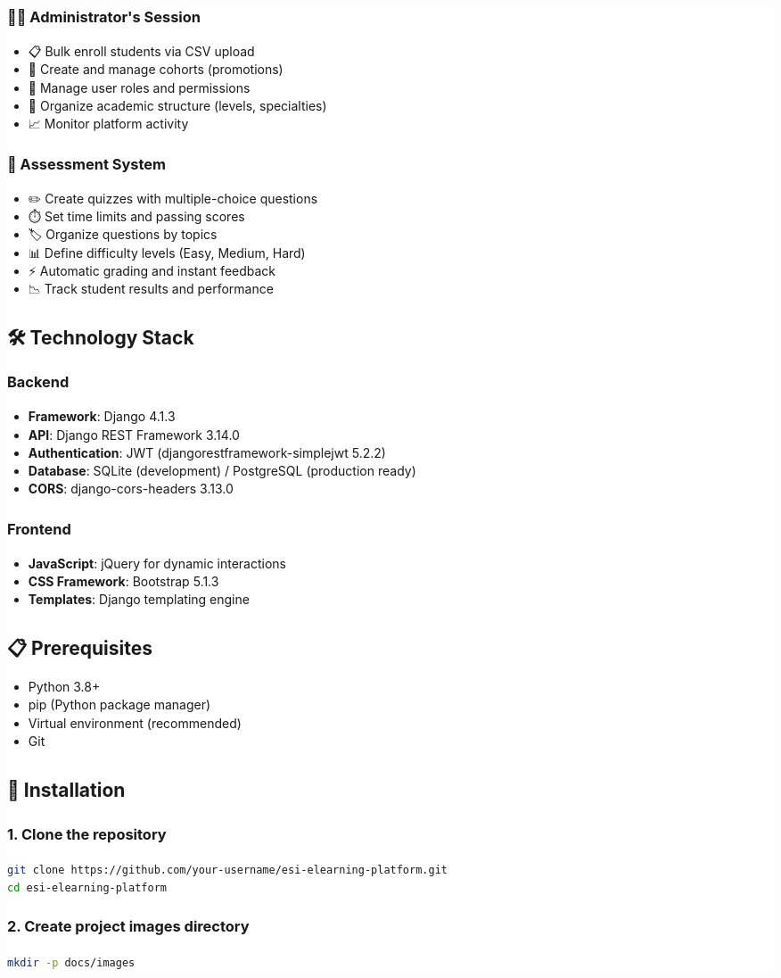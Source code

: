 ### 👨‍💼 Administrator's Session
- 📋 Bulk enroll students via CSV upload
- 👥 Create and manage cohorts (promotions)
- 🔐 Manage user roles and permissions
- 🏫 Organize academic structure (levels, specialties)
- 📈 Monitor platform activity

### 📝 Assessment System
- ✏️ Create quizzes with multiple-choice questions
- ⏱️ Set time limits and passing scores
- 🏷️ Organize questions by topics
- 📊 Define difficulty levels (Easy, Medium, Hard)
- ⚡ Automatic grading and instant feedback
- 📉 Track student results and performance

## 🛠️ Technology Stack

### Backend
- **Framework**: Django 4.1.3
- **API**: Django REST Framework 3.14.0
- **Authentication**: JWT (djangorestframework-simplejwt 5.2.2)
- **Database**: SQLite (development) / PostgreSQL (production ready)
- **CORS**: django-cors-headers 3.13.0

### Frontend
- **JavaScript**: jQuery for dynamic interactions
- **CSS Framework**: Bootstrap 5.1.3
- **Templates**: Django templating engine

## 📋 Prerequisites

- Python 3.8+
- pip (Python package manager)
- Virtual environment (recommended)
- Git

## 🚀 Installation

### 1. Clone the repository
```bash
git clone https://github.com/your-username/esi-elearning-platform.git
cd esi-elearning-platform
```

### 2. Create project images directory
```bash
mkdir -p docs/images
```
